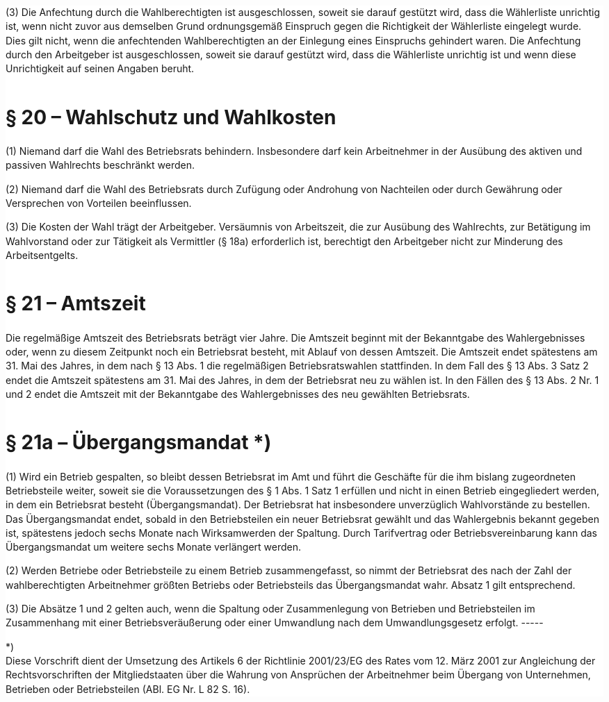 (3) Die Anfechtung durch die Wahlberechtigten ist ausgeschlossen, soweit sie darauf gestützt wird, dass die Wählerliste unrichtig ist, wenn nicht zuvor aus demselben Grund ordnungsgemäß Einspruch gegen die Richtigkeit der Wählerliste eingelegt wurde. Dies gilt nicht, wenn die anfechtenden Wahlberechtigten an der Einlegung eines Einspruchs gehindert waren. Die Anfechtung durch den Arbeitgeber ist ausgeschlossen, soweit sie darauf gestützt wird, dass die Wählerliste unrichtig ist und wenn diese Unrichtigkeit auf seinen Angaben beruht.

# § 20 – Wahlschutz und Wahlkosten

(1) Niemand darf die Wahl des Betriebsrats behindern. Insbesondere darf kein Arbeitnehmer in der Ausübung des aktiven und passiven Wahlrechts beschränkt werden.

(2) Niemand darf die Wahl des Betriebsrats durch Zufügung oder Androhung von Nachteilen oder durch Gewährung oder Versprechen von Vorteilen beeinflussen.

(3) Die Kosten der Wahl trägt der Arbeitgeber. Versäumnis von Arbeitszeit, die zur Ausübung des Wahlrechts, zur Betätigung im Wahlvorstand oder zur Tätigkeit als Vermittler (§ 18a) erforderlich ist, berechtigt den Arbeitgeber nicht zur Minderung des Arbeitsentgelts.

# § 21 – Amtszeit

Die regelmäßige Amtszeit des Betriebsrats beträgt vier Jahre. Die Amtszeit beginnt mit der Bekanntgabe des Wahlergebnisses oder, wenn zu diesem Zeitpunkt noch ein Betriebsrat besteht, mit Ablauf von dessen Amtszeit. Die Amtszeit endet spätestens am 31. Mai des Jahres, in dem nach § 13 Abs. 1 die regelmäßigen Betriebsratswahlen stattfinden. In dem Fall des § 13 Abs. 3 Satz 2 endet die Amtszeit spätestens am 31. Mai des Jahres, in dem der Betriebsrat neu zu wählen ist. In den Fällen des § 13 Abs. 2 Nr. 1 und 2 endet die Amtszeit mit der Bekanntgabe des Wahlergebnisses des neu gewählten Betriebsrats.

# § 21a – Übergangsmandat *)

(1) Wird ein Betrieb gespalten, so bleibt dessen Betriebsrat im Amt und führt die Geschäfte für die ihm bislang zugeordneten Betriebsteile weiter, soweit sie die Voraussetzungen des § 1 Abs. 1 Satz 1 erfüllen und nicht in einen Betrieb eingegliedert werden, in dem ein Betriebsrat besteht (Übergangsmandat). Der Betriebsrat hat insbesondere unverzüglich Wahlvorstände zu bestellen. Das Übergangsmandat endet, sobald in den Betriebsteilen ein neuer Betriebsrat gewählt und das Wahlergebnis bekannt gegeben ist, spätestens jedoch sechs Monate nach Wirksamwerden der Spaltung. Durch Tarifvertrag oder Betriebsvereinbarung kann das Übergangsmandat um weitere sechs Monate verlängert werden.

(2) Werden Betriebe oder Betriebsteile zu einem Betrieb zusammengefasst, so nimmt der Betriebsrat des nach der Zahl der wahlberechtigten Arbeitnehmer größten Betriebs oder Betriebsteils das Übergangsmandat wahr. Absatz 1 gilt entsprechend.

(3) Die Absätze 1 und 2 gelten auch, wenn die Spaltung oder Zusammenlegung von Betrieben und Betriebsteilen im Zusammenhang mit einer Betriebsveräußerung oder einer Umwandlung nach dem Umwandlungsgesetz erfolgt. -----

\*)  
Diese Vorschrift dient der Umsetzung des Artikels 6 der Richtlinie 2001/23/EG des Rates vom 12. März 2001 zur Angleichung der Rechtsvorschriften der Mitgliedstaaten über die Wahrung von Ansprüchen der Arbeitnehmer beim Übergang von Unternehmen, Betrieben oder Betriebsteilen (ABl. EG Nr. L 82 S. 16).

